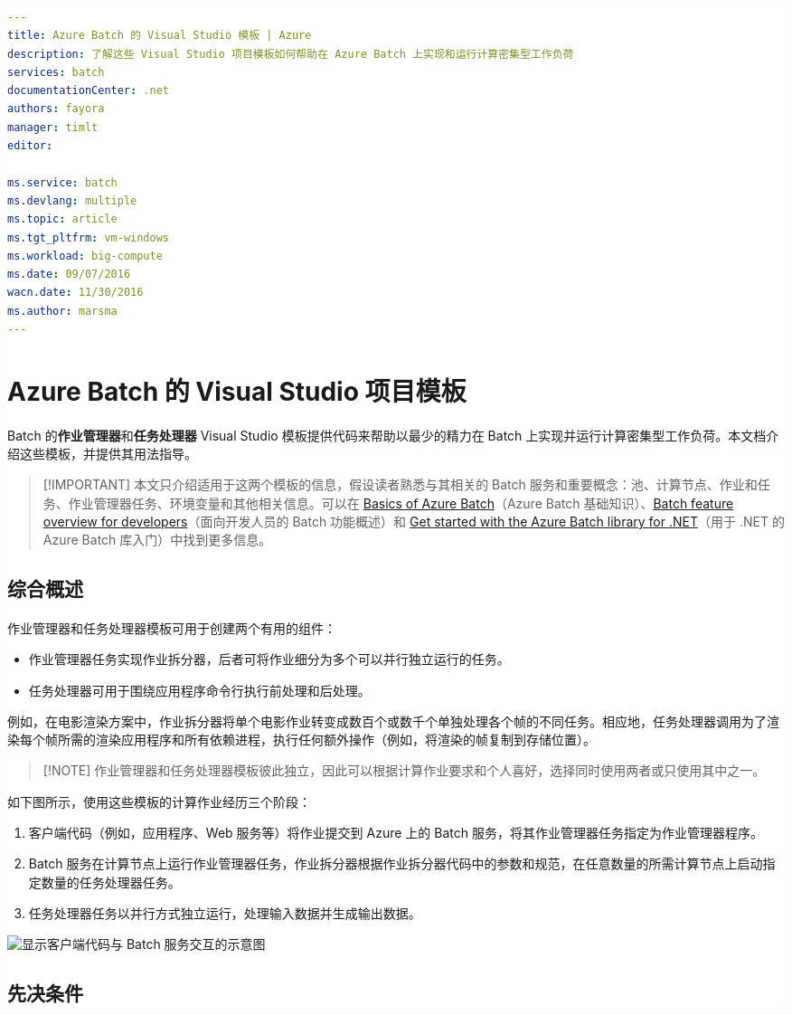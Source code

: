 ```yaml
---
title: Azure Batch 的 Visual Studio 模板 | Azure
description: 了解这些 Visual Studio 项目模板如何帮助在 Azure Batch 上实现和运行计算密集型工作负荷
services: batch
documentationCenter: .net
authors: fayora
manager: timlt
editor: 

ms.service: batch
ms.devlang: multiple
ms.topic: article
ms.tgt_pltfrm: vm-windows
ms.workload: big-compute
ms.date: 09/07/2016
wacn.date: 11/30/2016
ms.author: marsma
---
```


# Azure Batch 的 Visual Studio 项目模板

Batch 的**作业管理器**和**任务处理器** Visual Studio 模板提供代码来帮助以最少的精力在 Batch 上实现并运行计算密集型工作负荷。本文档介绍这些模板，并提供其用法指导。

>[!IMPORTANT] 本文只介绍适用于这两个模板的信息，假设读者熟悉与其相关的 Batch 服务和重要概念：池、计算节点、作业和任务、作业管理器任务、环境变量和其他相关信息。可以在 [Basics of Azure Batch](./batch-technical-overview.md)（Azure Batch 基础知识）、[Batch feature overview for developers](./batch-api-basics.md)（面向开发人员的 Batch 功能概述）和 [Get started with the Azure Batch library for .NET](./batch-dotnet-get-started.md)（用于 .NET 的 Azure Batch 库入门）中找到更多信息。

## 综合概述

作业管理器和任务处理器模板可用于创建两个有用的组件：

* 作业管理器任务实现作业拆分器，后者可将作业细分为多个可以并行独立运行的任务。

* 任务处理器可用于围绕应用程序命令行执行前处理和后处理。

例如，在电影渲染方案中，作业拆分器将单个电影作业转变成数百个或数千个单独处理各个帧的不同任务。相应地，任务处理器调用为了渲染每个帧所需的渲染应用程序和所有依赖进程，执行任何额外操作（例如，将渲染的帧复制到存储位置）。

>[!NOTE] 作业管理器和任务处理器模板彼此独立，因此可以根据计算作业要求和个人喜好，选择同时使用两者或只使用其中之一。

如下图所示，使用这些模板的计算作业经历三个阶段：

1. 客户端代码（例如，应用程序、Web 服务等）将作业提交到 Azure 上的 Batch 服务，将其作业管理器任务指定为作业管理器程序。

2. Batch 服务在计算节点上运行作业管理器任务，作业拆分器根据作业拆分器代码中的参数和规范，在任意数量的所需计算节点上启动指定数量的任务处理器任务。

3. 任务处理器任务以并行方式独立运行，处理输入数据并生成输出数据。

![显示客户端代码与 Batch 服务交互的示意图][diagram01]

## 先决条件


[forum]: https://social.msdn.microsoft.com/forums/azure/en-US/home?forum=azurebatch
[net_jobmanagertask]: https://msdn.microsoft.com/zh-cn/library/azure/microsoft.azure.batch.jobmanagertask.aspx
[github_samples]: https://github.com/Azure/azure-batch-samples
[nuget_package]: https://www.nuget.org/packages/Microsoft.Azure.Batch.Conventions.Files
[process_exitcode]: https://msdn.microsoft.com/zh-cn/library/system.diagnostics.process.exitcode.aspx
[vs_gallery]: https://visualstudiogallery.msdn.microsoft.com/
[vs_gallery_templates]: https://go.microsoft.com/fwlink/?linkid=820714
[vs_find_use_ext]: https://msdn.microsoft.com/zh-cn/library/dd293638.aspx
[diagram01]: ./media/batch-visual-studio-templates/diagram01.png
[solution_explorer01]: ./media/batch-visual-studio-templates/solution_explorer01.png
[solution_explorer02]: ./media/batch-visual-studio-templates/solution_explorer02.png
